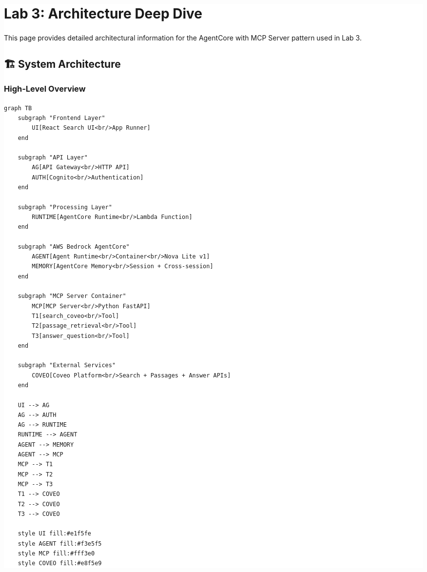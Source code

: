 # Lab 3: Architecture Deep Dive

This page provides detailed architectural information for the AgentCore with MCP Server pattern used in Lab 3.

## 🏗️ System Architecture

### High-Level Overview

```mermaid
graph TB
    subgraph "Frontend Layer"
        UI[React Search UI<br/>App Runner]
    end
    
    subgraph "API Layer"
        AG[API Gateway<br/>HTTP API]
        AUTH[Cognito<br/>Authentication]
    end
    
    subgraph "Processing Layer"
        RUNTIME[AgentCore Runtime<br/>Lambda Function]
    end
    
    subgraph "AWS Bedrock AgentCore"
        AGENT[Agent Runtime<br/>Container<br/>Nova Lite v1]
        MEMORY[AgentCore Memory<br/>Session + Cross-session]
    end
    
    subgraph "MCP Server Container"
        MCP[MCP Server<br/>Python FastAPI]
        T1[search_coveo<br/>Tool]
        T2[passage_retrieval<br/>Tool]
        T3[answer_question<br/>Tool]
    end
    
    subgraph "External Services"
        COVEO[Coveo Platform<br/>Search + Passages + Answer APIs]
    end
    
    UI --> AG
    AG --> AUTH
    AG --> RUNTIME
    RUNTIME --> AGENT
    AGENT --> MEMORY
    AGENT --> MCP
    MCP --> T1
    MCP --> T2
    MCP --> T3
    T1 --> COVEO
    T2 --> COVEO
    T3 --> COVEO

    style UI fill:#e1f5fe
    style AGENT fill:#f3e5f5
    style MCP fill:#fff3e0
    style COVEO fill:#e8f5e9
```
